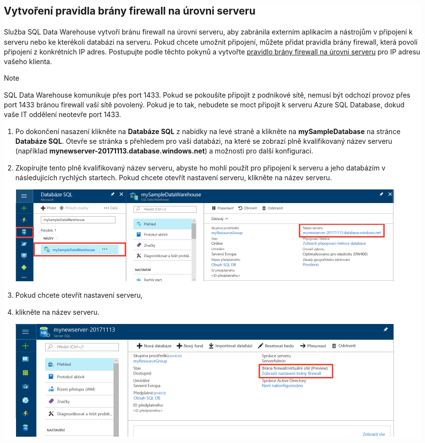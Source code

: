 ## <a name="create-a-server-level-firewall-rule"></a>Vytvoření pravidla brány firewall na úrovni serveru

Služba SQL Data Warehouse vytvoří bránu firewall na úrovni serveru, aby zabránila externím aplikacím a nástrojům v připojení k serveru nebo ke kterékoli databázi na serveru. Pokud chcete umožnit připojení, můžete přidat pravidla brány firewall, která povolí připojení z konkrétních IP adres.  Postupujte podle těchto pokynů a vytvořte [pravidlo brány firewall na úrovni serveru](../sql-database/sql-database-firewall-configure.md) pro IP adresu vašeho klienta. 

> [!NOTE]
> SQL Data Warehouse komunikuje přes port 1433. Pokud se pokoušíte připojit z podnikové sítě, nemusí být odchozí provoz přes port 1433 bránou firewall vaší sítě povolený. Pokud je to tak, nebudete se moct připojit k serveru Azure SQL Database, dokud vaše IT oddělení neotevře port 1433.
>

1. Po dokončení nasazení klikněte na **Databáze SQL** z nabídky na levé straně a klikněte na **mySampleDatabase** na stránce **Databáze SQL**. Otevře se stránka s přehledem pro vaši databázi, na které se zobrazí plně kvalifikovaný název serveru (například **mynewserver-20171113.database.windows.net**) a možnosti pro další konfiguraci. 

2. Zkopírujte tento plně kvalifikovaný název serveru, abyste ho mohli použít pro připojení k serveru a jeho databázím v následujících rychlých startech. Pokud chcete otevřít nastavení serveru, klikněte na název serveru.

   ![vyhledání názvu serveru](media/load-data-from-azure-blob-storage-using-polybase/find-server-name.png) 

3. Pokud chcete otevřít nastavení serveru, 
4. klikněte na název serveru.

   ![nastavení serveru](media/load-data-from-azure-blob-storage-using-polybase/server-settings.png) 
